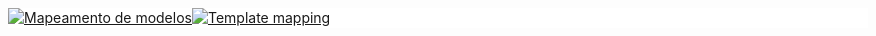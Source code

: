 <span data-ttu-id="d6b7f-209">[![Mapeamento de modelos](./media/ProjectContractLineMilestoneMapping_v2.jpg)](./media/ProjectContractLineMilestoneMapping_v2.jpg)</span><span class="sxs-lookup"><span data-stu-id="d6b7f-209">[![Template mapping](./media/ProjectContractLineMilestoneMapping_v2.jpg)](./media/ProjectContractLineMilestoneMapping_v2.jpg)</span></span>
